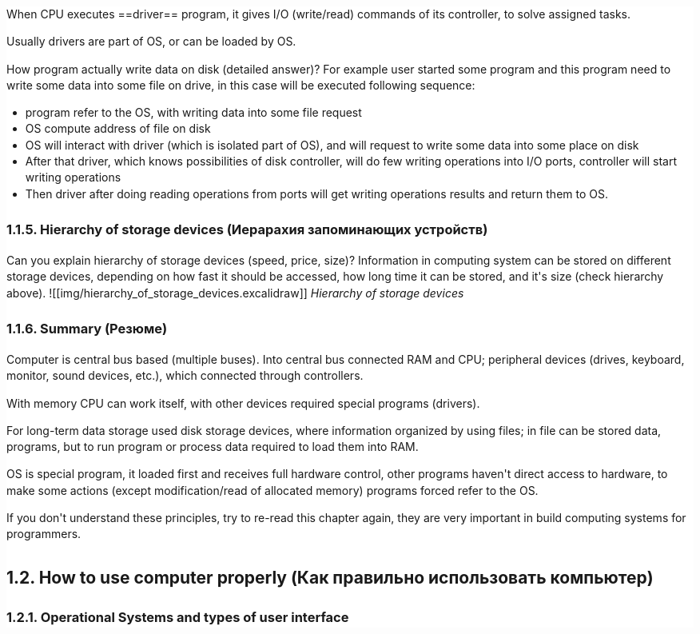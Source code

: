When CPU executes ==driver== program, it gives I/O (write/read) commands of its
controller, to solve assigned tasks.

Usually drivers are part of OS, or can be loaded by OS.

How program actually write data on disk (detailed answer)?
&#10;
For example user started some program and this program need to write some data
into some file on drive, in this case will be executed following sequence:
- program refer to the OS, with writing data into some file request
- OS compute address of file on disk
- OS will interact with driver (which is isolated part of OS), and will request
to write some data into some place on disk
- After that driver, which knows possibilities of disk controller, will do few
writing operations into I/O ports, controller will start writing operations
- Then driver after doing reading operations from ports will get writing
operations results and return them to OS.

### 1.1.5. Hierarchy of storage devices (Иерарахия запоминающих устройств)

Can you explain hierarchy of storage devices (speed, price, size)?
&#10;
Information in computing system can be stored on different storage devices,
depending on how fast it should be accessed, how long time it can be stored,
and it's size (check hierarchy above).
![[img/hierarchy_of_storage_devices.excalidraw]]
_Hierarchy of storage devices_

### 1.1.6. Summary (Резюме)

Computer is central bus based (multiple buses).
Into central bus connected RAM and CPU; peripheral devices (drives, keyboard,
monitor, sound devices, etc.), which connected through controllers.

With memory CPU can work itself, with other devices required special programs
(drivers).

For long-term data storage used disk storage devices, where information
organized by using files; in file can be stored data, programs, but to run
program or process data required to load them into RAM.

OS is special program, it loaded first and receives full hardware control,
other programs haven't direct access to hardware, to make some actions (except
modification/read of allocated memory) programs forced refer to the OS.

If you don't understand these principles, try to re-read this chapter again,
they are very important in build computing systems for programmers.

## 1.2. How to use computer properly (Как правильно использовать компьютер)

### 1.2.1. Operational Systems and types of user interface


[^1]: Lovelace, Ada; Menabrea, Luigi (1842). "Sketch of the Analytical Engine
[^2]: Section 7. [Secure Deletion of Data from Magnetic and Solid-State Memory](https://www.cs.auckland.ac.nz/~pgut001/pubs/secure_del.html)